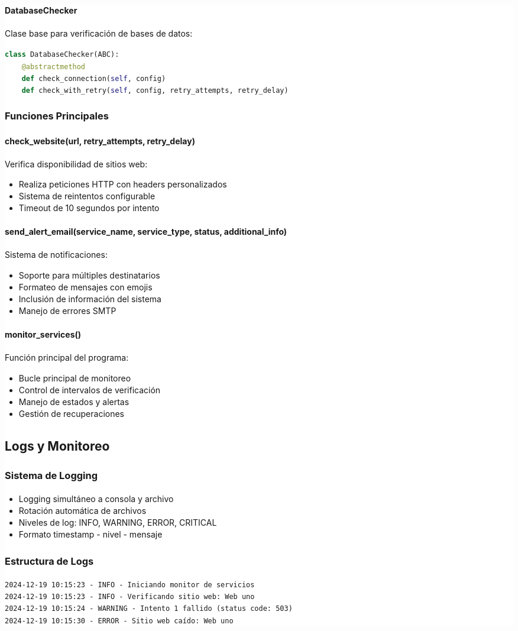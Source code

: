 #### DatabaseChecker
Clase base para verificación de bases de datos:
```python
class DatabaseChecker(ABC):
    @abstractmethod
    def check_connection(self, config)
    def check_with_retry(self, config, retry_attempts, retry_delay)
```

### Funciones Principales

#### check_website(url, retry_attempts, retry_delay)
Verifica disponibilidad de sitios web:
- Realiza peticiones HTTP con headers personalizados
- Sistema de reintentos configurable
- Timeout de 10 segundos por intento

#### send_alert_email(service_name, service_type, status, additional_info)
Sistema de notificaciones:
- Soporte para múltiples destinatarios
- Formateo de mensajes con emojis
- Inclusión de información del sistema
- Manejo de errores SMTP

#### monitor_services()
Función principal del programa:
- Bucle principal de monitoreo
- Control de intervalos de verificación
- Manejo de estados y alertas
- Gestión de recuperaciones

## Logs y Monitoreo

### Sistema de Logging
- Logging simultáneo a consola y archivo
- Rotación automática de archivos
- Niveles de log: INFO, WARNING, ERROR, CRITICAL
- Formato timestamp - nivel - mensaje

### Estructura de Logs
```
2024-12-19 10:15:23 - INFO - Iniciando monitor de servicios
2024-12-19 10:15:23 - INFO - Verificando sitio web: Web uno
2024-12-19 10:15:24 - WARNING - Intento 1 fallido (status code: 503)
2024-12-19 10:15:30 - ERROR - Sitio web caído: Web uno
